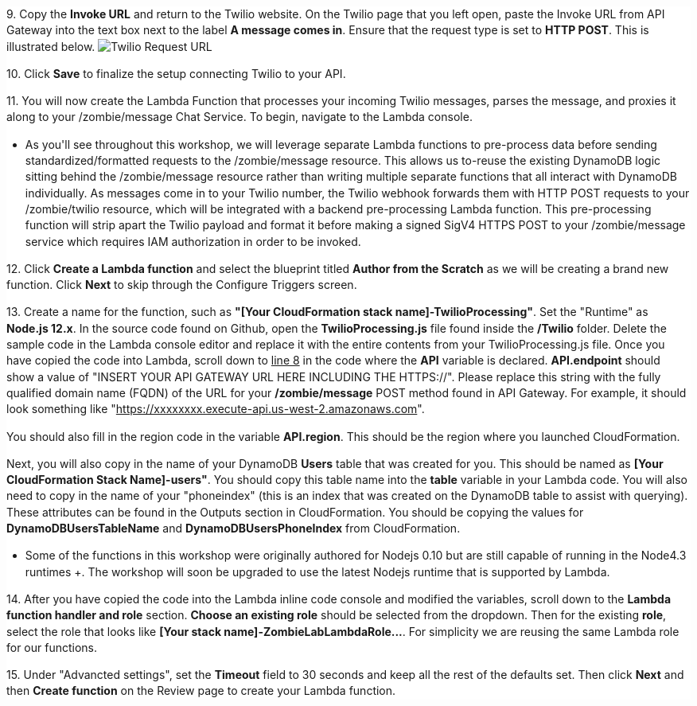9\. Copy the **Invoke URL** and return to the Twilio website. On the Twilio page that you left open, paste the Invoke URL from API Gateway into the text box next to the label **A message comes in**. Ensure that the request type is set to **HTTP POST**. This is illustrated below.
![Twilio Request URL](/Images/Twilio-Step9.png)

10\. Click **Save** to finalize the setup connecting Twilio to your API.

11\. You will now create the Lambda Function that processes your incoming Twilio messages, parses the message, and proxies it along to your /zombie/message Chat Service. To begin, navigate to the Lambda console.

* As you'll see throughout this workshop, we will leverage separate Lambda functions to pre-process data before sending standardized/formatted requests to the /zombie/message resource. This allows us to-reuse the existing DynamoDB logic sitting behind the /zombie/message resource rather than writing multiple separate functions that all interact with DynamoDB individually. As messages come in to your Twilio number, the Twilio webhook forwards them with HTTP POST requests to your /zombie/twilio resource, which will be integrated with a backend pre-processing Lambda function. This pre-processing function will strip apart the Twilio payload and format it before making a signed SigV4 HTTPS POST to your /zombie/message service which requires IAM authorization in order to be invoked.

12\. Click **Create a Lambda function** and select the blueprint titled **Author from the Scratch** as we will be creating a brand new function. Click **Next** to skip through the Configure Triggers screen.

13\. Create a name for the function, such as **"[Your CloudFormation stack name]-TwilioProcessing"**. Set the "Runtime" as **Node.js 12.x**. In the source code found on Github, open the **TwilioProcessing.js** file found inside the **/Twilio** folder. Delete the sample code in the Lambda console editor and replace it with the entire contents from your TwilioProcessing.js file. Once you have copied the code into Lambda, scroll down to [line 8](/Twilio/TwilioProcessing.js#L8) in the code where the **API** variable is declared. **API.endpoint** should show a value of "INSERT YOUR API GATEWAY URL HERE INCLUDING THE HTTPS://". Please replace this string with the fully qualified domain name (FQDN) of the URL for your **/zombie/message** POST method found in API Gateway. For example, it should look something like "https://xxxxxxxx.execute-api.us-west-2.amazonaws.com".

You should also fill in the region code in the variable **API.region**. This should be the region where you launched CloudFormation.

Next, you will also copy in the name of your DynamoDB **Users** table that was created for you. This should be named as **[Your CloudFormation Stack Name]-users"**. You should copy this table name into the **table** variable in your Lambda code. You will also need to copy in the name of your "phoneindex" (this is an index that was created on the DynamoDB table to assist with querying). These attributes can be found in the Outputs section in CloudFormation. You should be copying the values for **DynamoDBUsersTableName** and **DynamoDBUsersPhoneIndex** from CloudFormation.

* Some of the functions in this workshop were originally authored for Nodejs 0.10 but are still capable of running in the Node4.3 runtimes +. The workshop will soon be upgraded to use the latest Nodejs runtime that is supported by Lambda.

14\. After you have copied the code into the Lambda inline code console and modified the variables, scroll down to the **Lambda function handler and role** section. **Choose an existing role** should be selected from the dropdown. Then for the existing **role**, select the role that looks like **[Your stack name]-ZombieLabLambdaRole...**. For simplicity we are reusing the same Lambda role for our functions.

15\. Under "Advancted settings", set the **Timeout** field to 30 seconds and keep all the rest of the defaults set. Then click **Next** and then **Create function** on the Review page to create your Lambda function.
